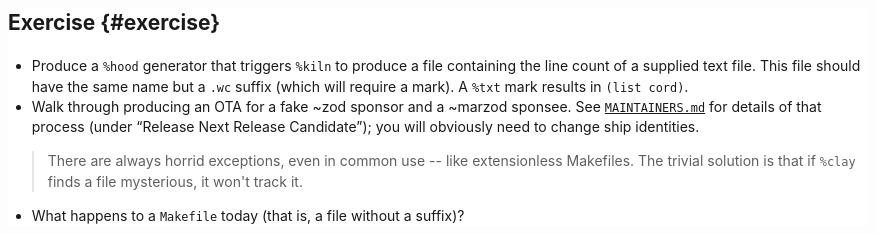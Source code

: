 
## Exercise {#exercise}

- Produce a `%hood` generator that triggers `%kiln` to produce a file containing the line count of a supplied text file. This file should have the same name but a `.wc` suffix (which will require a mark). A `%txt` mark results in `(list cord)`.
- Walk through producing an OTA for a fake ~zod sponsor and a ~marzod sponsee. See [`MAINTAINERS.md`](https://github.com/urbit/urbit/blob/develop/MAINTAINERS.md) for details of that process (under “Release Next Release Candidate”); you will obviously need to change ship identities.

> There are always horrid exceptions, even in common use -- like extensionless Makefiles. The trivial solution is that if `%clay` finds a file mysterious, it won't track it.
- What happens to a `Makefile` today (that is, a file without a suffix)?
